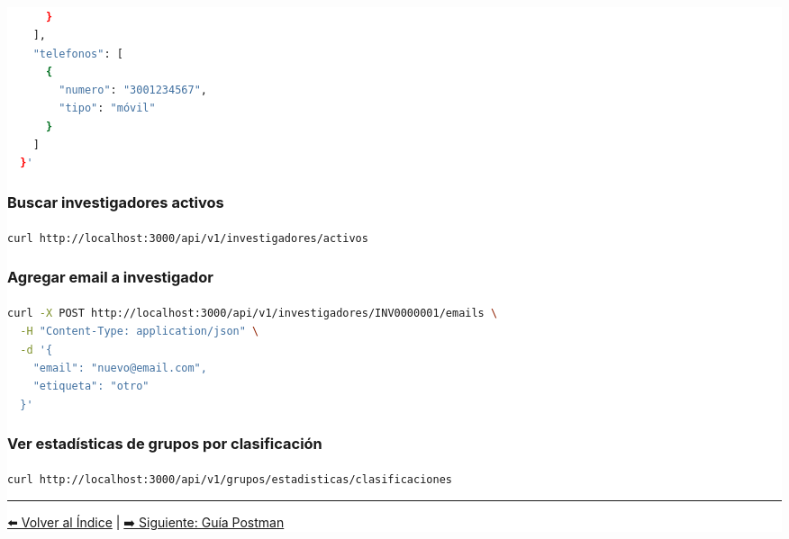 ```bash
      }
    ],
    "telefonos": [
      {
        "numero": "3001234567",
        "tipo": "móvil"
      }
    ]
  }'
```

### Buscar investigadores activos
```bash
curl http://localhost:3000/api/v1/investigadores/activos
```

### Agregar email a investigador
```bash
curl -X POST http://localhost:3000/api/v1/investigadores/INV0000001/emails \
  -H "Content-Type: application/json" \
  -d '{
    "email": "nuevo@email.com",
    "etiqueta": "otro"
  }'
```

### Ver estadísticas de grupos por clasificación
```bash
curl http://localhost:3000/api/v1/grupos/estadisticas/clasificaciones
```

---

[⬅️ Volver al Índice](./README.md) | [➡️ Siguiente: Guía Postman](./04-postman.md)
